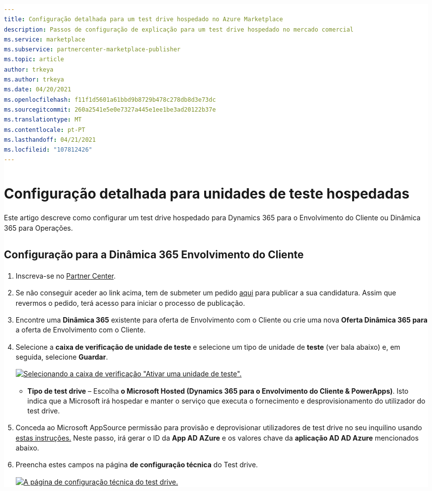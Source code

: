 ```yaml
---
title: Configuração detalhada para um test drive hospedado no Azure Marketplace
description: Passos de configuração de explicação para um test drive hospedado no mercado comercial
ms.service: marketplace
ms.subservice: partnercenter-marketplace-publisher
ms.topic: article
author: trkeya
ms.author: trkeya
ms.date: 04/20/2021
ms.openlocfilehash: f11f1d5601a61bbd9b8729b478c278db8d3e73dc
ms.sourcegitcommit: 260a2541e5e0e7327a445e1ee1be3ad20122b37e
ms.translationtype: MT
ms.contentlocale: pt-PT
ms.lasthandoff: 04/21/2021
ms.locfileid: "107812426"
---
```

# <a name="detailed-configuration-for-hosted-test-drives"></a>Configuração detalhada para unidades de teste hospedadas

Este artigo descreve como configurar um test drive hospedado para Dynamics 365 para o Envolvimento do Cliente ou Dinâmica 365 para Operações.

## <a name="configure-for-dynamics-365-customer-engagement"></a>Configuração para a Dinâmica 365 Envolvimento do Cliente

1. Inscreva-se no [Partner Center](https://partner.microsoft.com/).
2. Se não conseguir aceder ao link acima, tem de submeter um pedido [aqui](https://appsource.microsoft.com/partners/list-an-app) para publicar a sua candidatura. Assim que revermos o pedido, terá acesso para iniciar o processo de publicação.
3. Encontre uma **Dinâmica 365** existente para oferta de Envolvimento com o Cliente ou crie uma nova **Oferta Dinâmica 365 para** a oferta de Envolvimento com o Cliente.
4. Selecione a **caixa de verificação de unidade de teste** e selecione um tipo de unidade de **teste** (ver bala abaixo) e, em seguida, selecione **Guardar**.

    [![Selecionando a caixa de verificação "Ativar uma unidade de teste".](media/test-drive/enable-test-drive-check-box.png)](media/test-drive/enable-test-drive-check-box.png#lightbox)

    - **Tipo de test drive** – Escolha **o Microsoft Hosted (Dynamics 365 para o Envolvimento do Cliente & PowerApps)**. Isto indica que a Microsoft irá hospedar e manter o serviço que executa o fornecimento e desprovisionamento do utilizador do test drive.

5. Conceda ao Microsoft AppSource permissão para provisão e deprovisionar utilizadores de test drive no seu inquilino usando [estas instruções.](./test-drive-azure-subscription-setup.md) Neste passo, irá gerar o ID da **App AD AZure** e os valores chave da **aplicação AD AD Azure** mencionados abaixo.
6. Preencha estes campos na página **de configuração técnica** do Test drive.

    [![A página de configuração técnica do test drive.](media/test-drive/technical-config-details.png)](media/test-drive/technical-config-details.png#lightbox)
